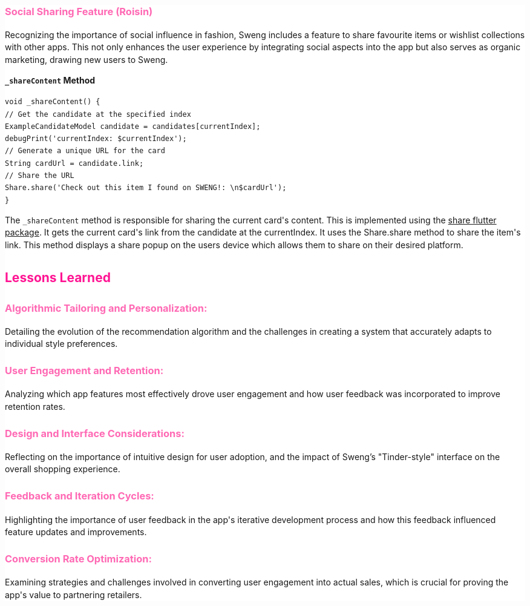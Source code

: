### <span style="color:hotpink;">Social Sharing Feature (Roisin)</span>
Recognizing the importance of social influence in fashion, Sweng includes a feature to share favourite items or wishlist collections with other apps. This not only enhances the user experience by integrating social aspects into the app but also serves as organic marketing, drawing new users to Sweng.

**`_shareContent` Method**

    void _shareContent() {
    // Get the candidate at the specified index
    ExampleCandidateModel candidate = candidates[currentIndex];
    debugPrint('currentIndex: $currentIndex');
    // Generate a unique URL for the card
    String cardUrl = candidate.link;
    // Share the URL
    Share.share('Check out this item I found on SWENG!: \n$cardUrl');
    }

The `_shareContent` method is responsible for sharing the current card's content. This is implemented using the <span style="text-decoration: underline;">share flutter package</span>. It gets the current card's link from the candidate at the currentIndex. It uses the Share.share method to share the item's link. This method displays a share popup on the users device which allows them to share on their desired platform. 

## <span style="color:deeppink;">Lessons Learned</span>

### <span style="color:hotpink;">Algorithmic Tailoring and Personalization:</span>

Detailing the evolution of the recommendation algorithm and the challenges in creating a system that accurately adapts to individual style preferences.


### <span style="color:hotpink;">User Engagement and Retention:</span>

Analyzing which app features most effectively drove user engagement and how user feedback was incorporated to improve retention rates.

### <span style="color:hotpink;">Design and Interface Considerations:</span>

Reflecting on the importance of intuitive design for user adoption, and the impact of Sweng’s "Tinder-style" interface on the overall shopping experience.

### <span style="color:hotpink;">Feedback and Iteration Cycles:</span>

Highlighting the importance of user feedback in the app's iterative development process and how this feedback influenced feature updates and improvements.

### <span style="color:hotpink;">Conversion Rate Optimization:
</span>
Examining strategies and challenges involved in converting user engagement into actual sales, which is crucial for proving the app's value to partnering retailers.
